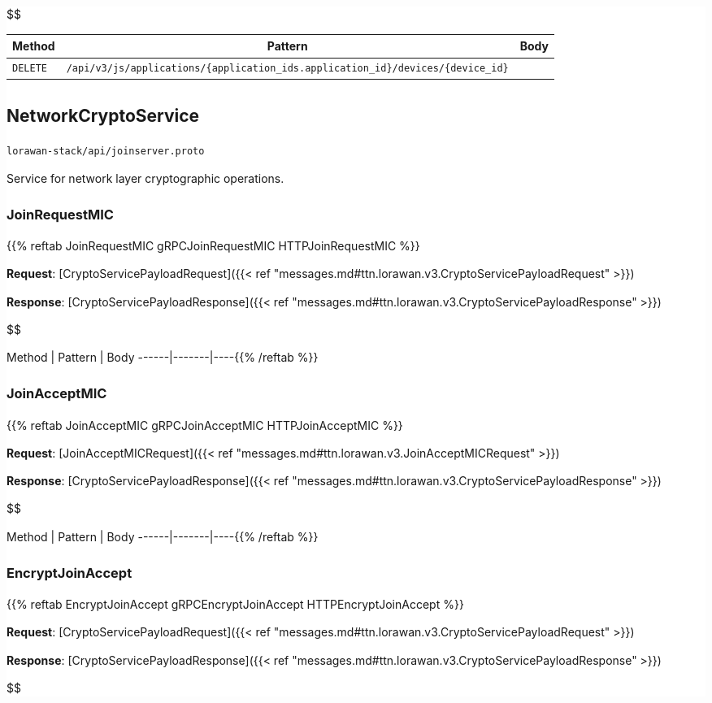   $$$$$$

Method | Pattern | Body
------|-------|----
 `DELETE` | `/api/v3/js/applications/{application_ids.application_id}/devices/{device_id}` |  |{{% /reftab %}}

  
  

## <a name="NetworkCryptoService">NetworkCryptoService</a>
  `lorawan-stack/api/joinserver.proto`

  Service for network layer cryptographic operations.

  
### <a name="JoinRequestMIC">JoinRequestMIC</a>
  

  {{% reftab JoinRequestMIC gRPCJoinRequestMIC HTTPJoinRequestMIC %}}

  **Request**: [CryptoServicePayloadRequest]({{< ref "messages.md#ttn.lorawan.v3.CryptoServicePayloadRequest" >}})

  **Response**: [CryptoServicePayloadResponse]({{< ref "messages.md#ttn.lorawan.v3.CryptoServicePayloadResponse" >}})

  $$$$$$

Method | Pattern | Body
------|-------|----{{% /reftab %}}

  
### <a name="JoinAcceptMIC">JoinAcceptMIC</a>
  

  {{% reftab JoinAcceptMIC gRPCJoinAcceptMIC HTTPJoinAcceptMIC %}}

  **Request**: [JoinAcceptMICRequest]({{< ref "messages.md#ttn.lorawan.v3.JoinAcceptMICRequest" >}})

  **Response**: [CryptoServicePayloadResponse]({{< ref "messages.md#ttn.lorawan.v3.CryptoServicePayloadResponse" >}})

  $$$$$$

Method | Pattern | Body
------|-------|----{{% /reftab %}}

  
### <a name="EncryptJoinAccept">EncryptJoinAccept</a>
  

  {{% reftab EncryptJoinAccept gRPCEncryptJoinAccept HTTPEncryptJoinAccept %}}

  **Request**: [CryptoServicePayloadRequest]({{< ref "messages.md#ttn.lorawan.v3.CryptoServicePayloadRequest" >}})

  **Response**: [CryptoServicePayloadResponse]({{< ref "messages.md#ttn.lorawan.v3.CryptoServicePayloadResponse" >}})

  $$$$$$
